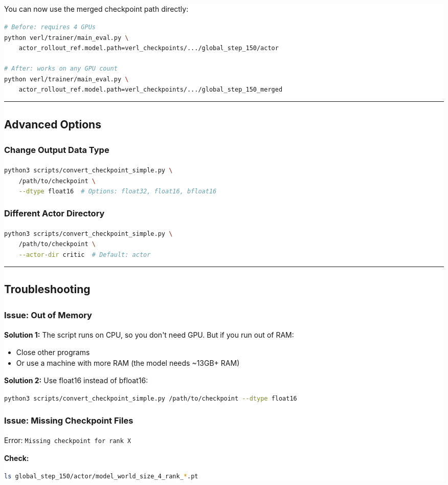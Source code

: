 You can now use the merged checkpoint path directly:

```bash
# Before: requires 4 GPUs
python verl/trainer/main_eval.py \
    actor_rollout_ref.model.path=verl_checkpoints/.../global_step_150/actor

# After: works on any GPU count
python verl/trainer/main_eval.py \
    actor_rollout_ref.model.path=verl_checkpoints/.../global_step_150_merged
```

---

## Advanced Options

### Change Output Data Type

```bash
python3 scripts/convert_checkpoint_simple.py \
    /path/to/checkpoint \
    --dtype float16  # Options: float32, float16, bfloat16
```

### Different Actor Directory

```bash
python3 scripts/convert_checkpoint_simple.py \
    /path/to/checkpoint \
    --actor-dir critic  # Default: actor
```

---

## Troubleshooting

### Issue: Out of Memory

**Solution 1:** The script runs on CPU, so you don't need GPU. But if you run out of RAM:
- Close other programs
- Or use a machine with more RAM (the model needs ~13GB+ RAM)

**Solution 2:** Use float16 instead of bfloat16:
```bash
python3 scripts/convert_checkpoint_simple.py /path/to/checkpoint --dtype float16
```

### Issue: Missing Checkpoint Files

Error: `Missing checkpoint for rank X`

**Check:**
```bash
ls global_step_150/actor/model_world_size_4_rank_*.pt
```
